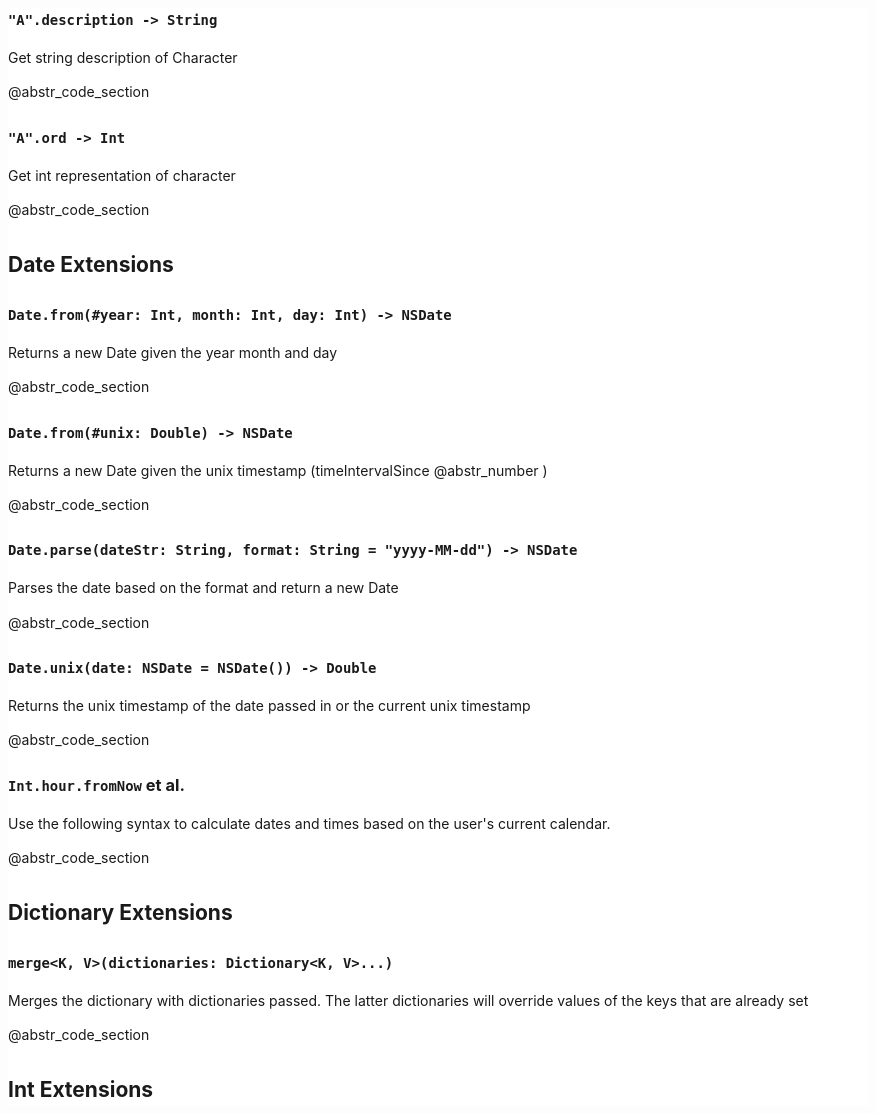 ### `"A".description -> String`

Get string description of Character

@abstr_code_section 

### `"A".ord -> Int`

Get int representation of character

@abstr_code_section 

## Date Extensions

### `Date.from(#year: Int, month: Int, day: Int) -> NSDate`

Returns a new Date given the year month and day

@abstr_code_section 

### `Date.from(#unix: Double) -> NSDate`

Returns a new Date given the unix timestamp (timeIntervalSince @abstr_number )

@abstr_code_section 

### `Date.parse(dateStr: String, format: String = "yyyy-MM-dd") -> NSDate`

Parses the date based on the format and return a new Date

@abstr_code_section 

### `Date.unix(date: NSDate = NSDate()) -> Double`

Returns the unix timestamp of the date passed in or the current unix timestamp

@abstr_code_section 

### `Int.hour.fromNow` et al.

Use the following syntax to calculate dates and times based on the user's current calendar. 

@abstr_code_section 

## Dictionary Extensions

### `merge<K, V>(dictionaries: Dictionary<K, V>...)`

Merges the dictionary with dictionaries passed. The latter dictionaries will override values of the keys that are already set

@abstr_code_section 

## Int Extensions

